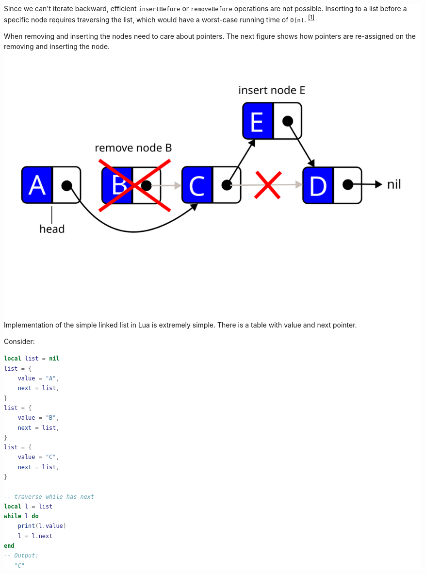 Since we can't iterate backward, efficient `insertBefore` or `removeBefore`
operations are not possible. Inserting to a list before a specific node requires
traversing the list, which would have a worst-case running time of `O(n)`.
<sup><a href="#link-1">[1]</a></sup>

When removing and inserting the nodes need to care about pointers. The next
figure shows how pointers are re-assigned on the removing and inserting the
node.

![Figure 02: Removing and inserting a node in a linked list](/assets/img/linkedlist02.svg)

Implementation of the simple linked list in Lua is extremely simple. There is 
a table with value and next pointer.

Consider:

```lua
local list = nil
list = {
	value = "A",
	next = list,
}
list = {
	value = "B",
	next = list,
}
list = {
	value = "C",
	next = list,
}

-- traverse while has next
local l = list
while l do
	print(l.value)
	l = l.next
end
-- Output:
-- "C"
```